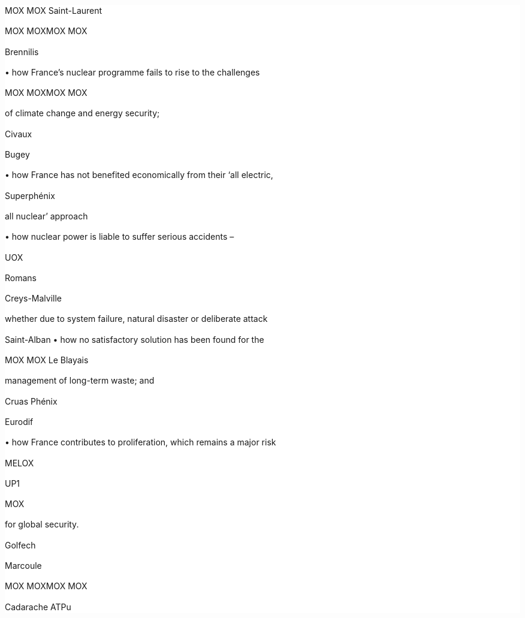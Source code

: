 MOX MOX
Saint-Laurent

MOX MOXMOX MOX

Brennilis

•   how France’s nuclear programme fails to rise to the challenges

MOX MOXMOX MOX

of climate change and energy security;

Civaux

Bugey

•   how France has not benefited economically from their ‘all electric,

Superphénix

all nuclear’ approach

•   how nuclear power is liable to suffer serious accidents –

UOX

Romans

Creys-Malville

whether due to system failure, natural disaster or deliberate attack

Saint-Alban
•   how no satisfactory solution has been found for the

MOX MOX
Le Blayais

management of long-term waste; and

Cruas
Phénix

Eurodif

•   how France contributes to proliferation, which remains a major risk

MELOX

UP1

MOX

for global security.

Golfech

Marcoule

MOX MOXMOX MOX

Cadarache
ATPu
